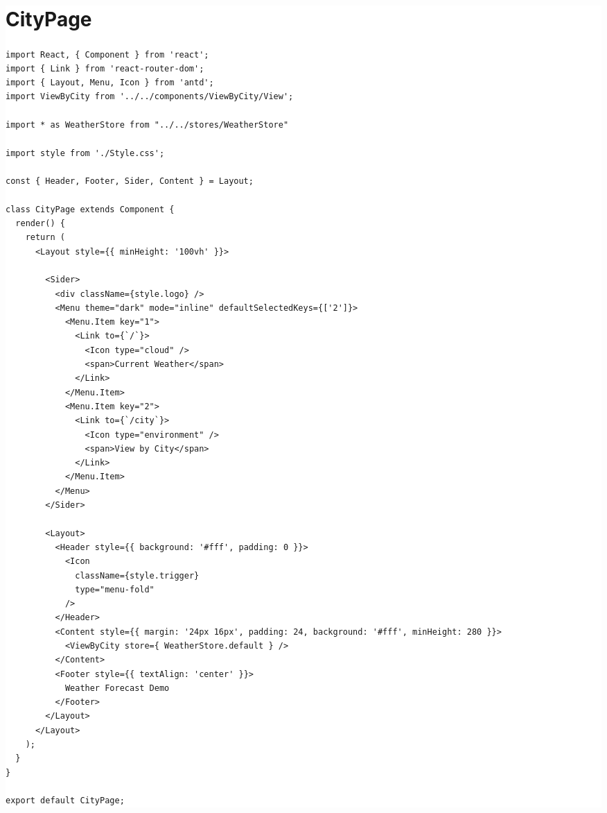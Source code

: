 # CityPage

```
import React, { Component } from 'react';  
import { Link } from 'react-router-dom';  
import { Layout, Menu, Icon } from 'antd';
import ViewByCity from '../../components/ViewByCity/View';

import * as WeatherStore from "../../stores/WeatherStore"

import style from './Style.css';

const { Header, Footer, Sider, Content } = Layout;

class CityPage extends Component {
  render() {
    return (
      <Layout style={{ minHeight: '100vh' }}>

        <Sider>
          <div className={style.logo} />
          <Menu theme="dark" mode="inline" defaultSelectedKeys={['2']}>
            <Menu.Item key="1">
              <Link to={`/`}>
                <Icon type="cloud" />
                <span>Current Weather</span>
              </Link>
            </Menu.Item>
            <Menu.Item key="2">
              <Link to={`/city`}>
                <Icon type="environment" />
                <span>View by City</span>
              </Link>
            </Menu.Item>
          </Menu>
        </Sider>

        <Layout>
          <Header style={{ background: '#fff', padding: 0 }}>
            <Icon
              className={style.trigger}
              type="menu-fold"
            />
          </Header>
          <Content style={{ margin: '24px 16px', padding: 24, background: '#fff', minHeight: 280 }}>
            <ViewByCity store={ WeatherStore.default } />
          </Content>
          <Footer style={{ textAlign: 'center' }}>
            Weather Forecast Demo
          </Footer>
        </Layout>
      </Layout>
    );
  }
}

export default CityPage;

```